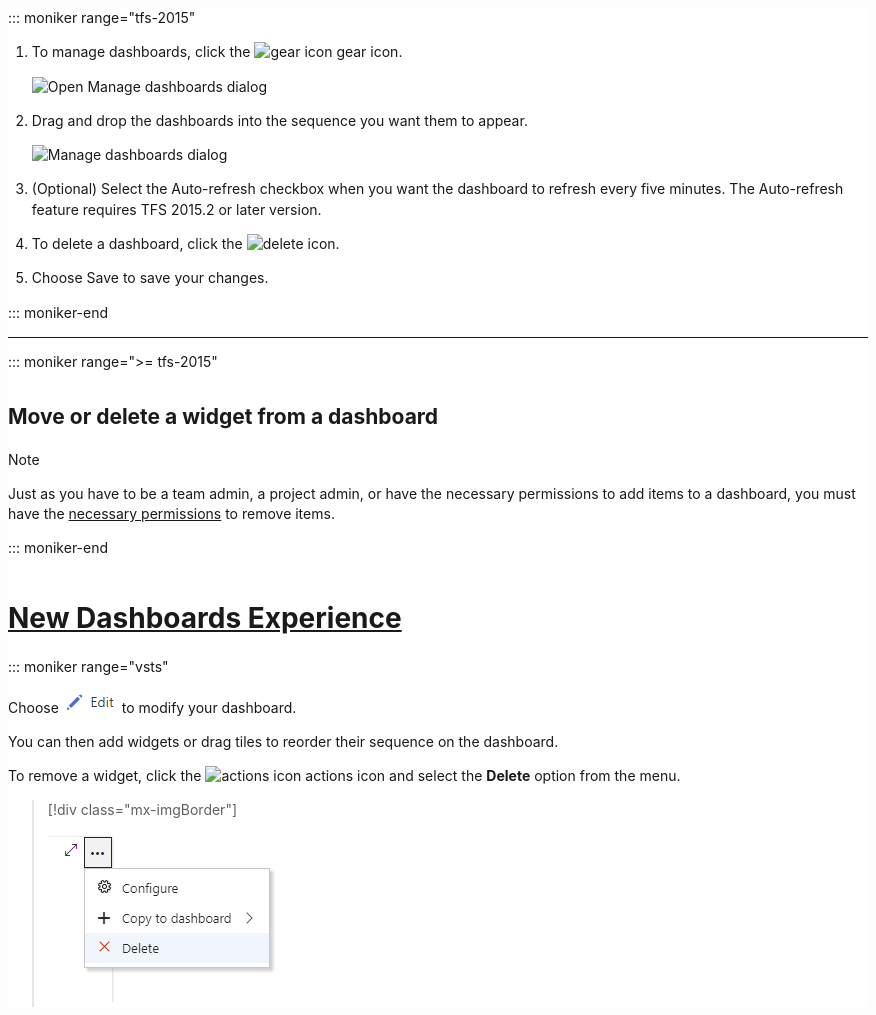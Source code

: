 ::: moniker range="tfs-2015"

1. To manage dashboards, click the ![gear icon](../../_img/icons/admin-gear-icon.png) gear icon.
 
	![Open Manage dashboards dialog](_img/dashboards-open-manage-dashboards-tfs.png) 

2. Drag and drop the dashboards into the sequence you want them to appear.  

	![Manage dashboards dialog](_img/manage-dashboards.png)   

3. (Optional) Select the Auto-refresh checkbox when you want the dashboard to refresh every five minutes. The Auto-refresh feature requires TFS 2015.2 or later version.   

4. To delete a dashboard, click the ![delete icon](_img/icons/delete_icon.png).

5. Choose Save to save your changes. 

::: moniker-end

---

::: moniker range=">= tfs-2015"
## Move or delete a widget from a dashboard  

> [!NOTE]  
> Just as you have to be a team admin, a project admin, or have the necessary permissions to add items to a dashboard, you must have the [necessary permissions](#permissions) to remove items.  


::: moniker-end

# [New Dashboards Experience](#tab/new-query-exp) 

::: moniker range="vsts"

Choose ![Edit dashboard icon](_img/icons/edit-icon.png) to modify your dashboard. 

You can then add widgets or drag tiles to reorder their sequence on the dashboard. 

To remove a widget, click the ![actions icon](../../_img/icons/actions-icon.png) actions icon and select the **Delete** option from the menu.  

> [!div class="mx-imgBorder"]  
> ![Delete a widget from a dashboard](_img/dashboards/delete-widget.png) 
